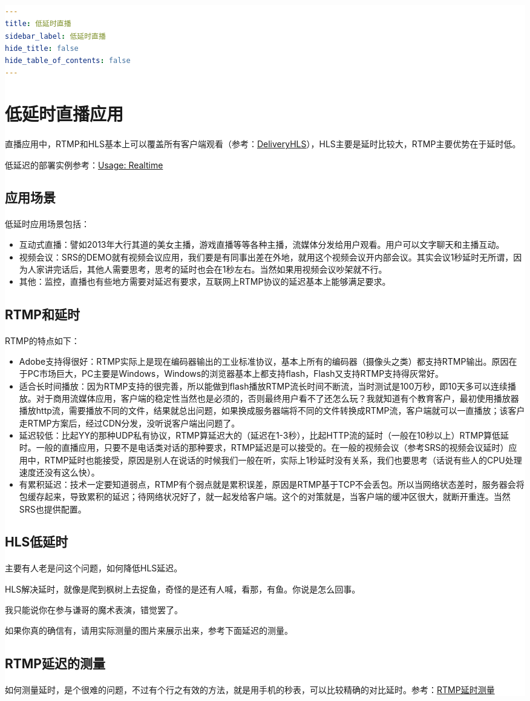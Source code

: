 ```yaml
---
title: 低延时直播
sidebar_label: 低延时直播
hide_title: false
hide_table_of_contents: false
---
```


# 低延时直播应用

直播应用中，RTMP和HLS基本上可以覆盖所有客户端观看（参考：[DeliveryHLS](./delivery-hls)），HLS主要是延时比较大，RTMP主要优势在于延时低。

低延迟的部署实例参考：[Usage: Realtime](./sample-realtime)

## 应用场景

低延时应用场景包括：
* 互动式直播：譬如2013年大行其道的美女主播，游戏直播等等各种主播，流媒体分发给用户观看。用户可以文字聊天和主播互动。
* 视频会议：SRS的DEMO就有视频会议应用，我们要是有同事出差在外地，就用这个视频会议开内部会议。其实会议1秒延时无所谓，因为人家讲完话后，其他人需要思考，思考的延时也会在1秒左右。当然如果用视频会议吵架就不行。
* 其他：监控，直播也有些地方需要对延迟有要求，互联网上RTMP协议的延迟基本上能够满足要求。

## RTMP和延时

RTMP的特点如下：
* Adobe支持得很好：RTMP实际上是现在编码器输出的工业标准协议，基本上所有的编码器（摄像头之类）都支持RTMP输出。原因在于PC市场巨大，PC主要是Windows，Windows的浏览器基本上都支持flash，Flash又支持RTMP支持得灰常好。
* 适合长时间播放：因为RTMP支持的很完善，所以能做到flash播放RTMP流长时间不断流，当时测试是100万秒，即10天多可以连续播放。对于商用流媒体应用，客户端的稳定性当然也是必须的，否则最终用户看不了还怎么玩？我就知道有个教育客户，最初使用播放器播放http流，需要播放不同的文件，结果就总出问题，如果换成服务器端将不同的文件转换成RTMP流，客户端就可以一直播放；该客户走RTMP方案后，经过CDN分发，没听说客户端出问题了。
* 延迟较低：比起YY的那种UDP私有协议，RTMP算延迟大的（延迟在1-3秒），比起HTTP流的延时（一般在10秒以上）RTMP算低延时。一般的直播应用，只要不是电话类对话的那种要求，RTMP延迟是可以接受的。在一般的视频会议（参考SRS的视频会议延时）应用中，RTMP延时也能接受，原因是别人在说话的时候我们一般在听，实际上1秒延时没有关系，我们也要思考（话说有些人的CPU处理速度还没有这么快）。
* 有累积延迟：技术一定要知道弱点，RTMP有个弱点就是累积误差，原因是RTMP基于TCP不会丢包。所以当网络状态差时，服务器会将包缓存起来，导致累积的延迟；待网络状况好了，就一起发给客户端。这个的对策就是，当客户端的缓冲区很大，就断开重连。当然SRS也提供配置。

## HLS低延时

主要有人老是问这个问题，如何降低HLS延迟。

HLS解决延时，就像是爬到枫树上去捉鱼，奇怪的是还有人喊，看那，有鱼。你说是怎么回事。

我只能说你在参与谦哥的魔术表演，错觉罢了。

如果你真的确信有，请用实际测量的图片来展示出来，参考下面延迟的测量。

## RTMP延迟的测量

如何测量延时，是个很难的问题，不过有个行之有效的方法，就是用手机的秒表，可以比较精确的对比延时。参考：[RTMP延时测量](http://blog.csdn.net/win_lin/article/details/12615591)
